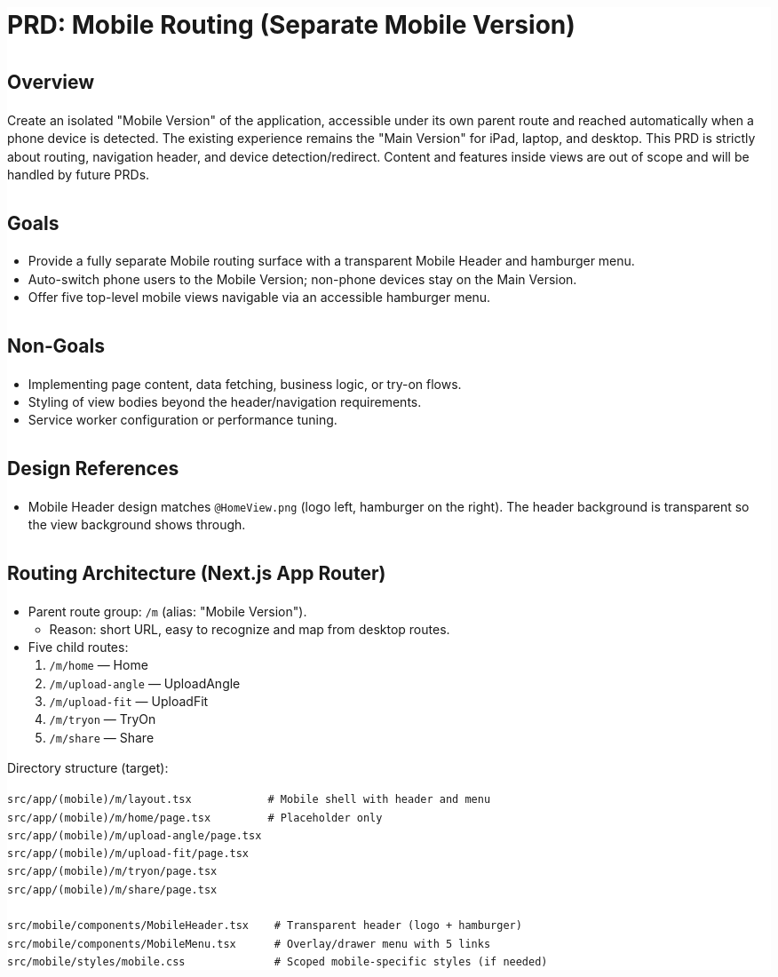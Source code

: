 # PRD: Mobile Routing (Separate Mobile Version)

## Overview
Create an isolated "Mobile Version" of the application, accessible under its own parent route and reached automatically when a phone device is detected. The existing experience remains the "Main Version" for iPad, laptop, and desktop. This PRD is strictly about routing, navigation header, and device detection/redirect. Content and features inside views are out of scope and will be handled by future PRDs.

## Goals
- Provide a fully separate Mobile routing surface with a transparent Mobile Header and hamburger menu.
- Auto-switch phone users to the Mobile Version; non-phone devices stay on the Main Version.
- Offer five top-level mobile views navigable via an accessible hamburger menu.

## Non‑Goals
- Implementing page content, data fetching, business logic, or try-on flows.
- Styling of view bodies beyond the header/navigation requirements.
- Service worker configuration or performance tuning.

## Design References
- Mobile Header design matches `@HomeView.png` (logo left, hamburger on the right). The header background is transparent so the view background shows through.

## Routing Architecture (Next.js App Router)
- Parent route group: `/m` (alias: "Mobile Version").
  - Reason: short URL, easy to recognize and map from desktop routes.
- Five child routes:
  1. `/m/home` — Home
  2. `/m/upload-angle` — UploadAngle
  3. `/m/upload-fit` — UploadFit
  4. `/m/tryon` — TryOn
  5. `/m/share` — Share

Directory structure (target):
```
src/app/(mobile)/m/layout.tsx            # Mobile shell with header and menu
src/app/(mobile)/m/home/page.tsx         # Placeholder only
src/app/(mobile)/m/upload-angle/page.tsx
src/app/(mobile)/m/upload-fit/page.tsx
src/app/(mobile)/m/tryon/page.tsx
src/app/(mobile)/m/share/page.tsx

src/mobile/components/MobileHeader.tsx    # Transparent header (logo + hamburger)
src/mobile/components/MobileMenu.tsx      # Overlay/drawer menu with 5 links
src/mobile/styles/mobile.css              # Scoped mobile-specific styles (if needed)
```

